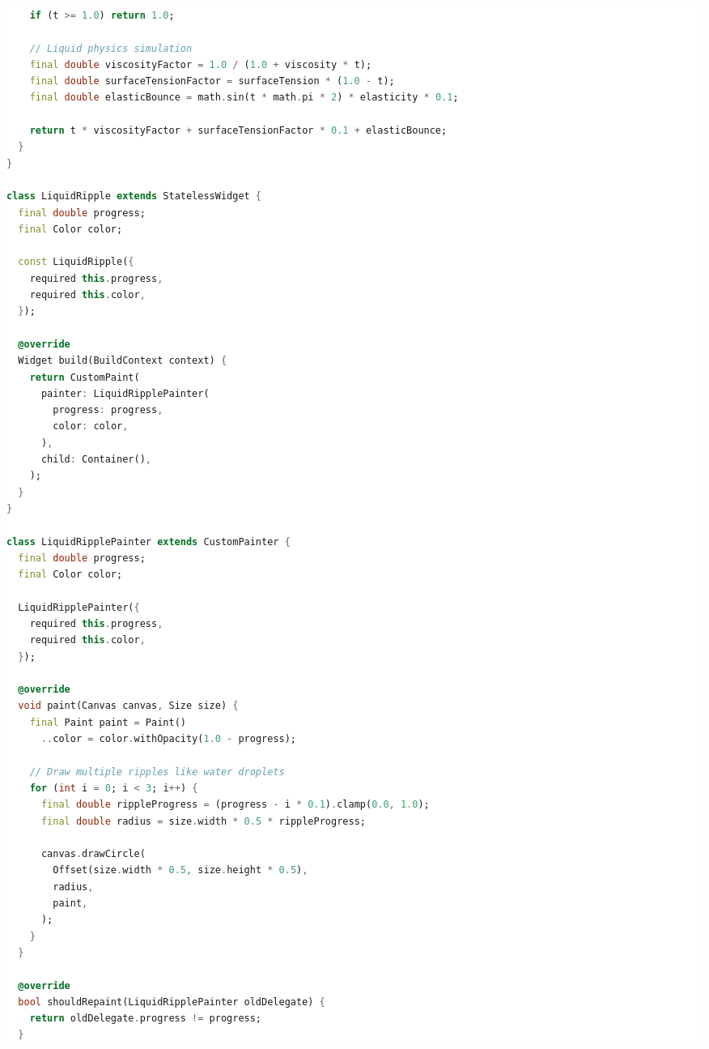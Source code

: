 ```dart
    if (t >= 1.0) return 1.0;

    // Liquid physics simulation
    final double viscosityFactor = 1.0 / (1.0 + viscosity * t);
    final double surfaceTensionFactor = surfaceTension * (1.0 - t);
    final double elasticBounce = math.sin(t * math.pi * 2) * elasticity * 0.1;

    return t * viscosityFactor + surfaceTensionFactor * 0.1 + elasticBounce;
  }
}

class LiquidRipple extends StatelessWidget {
  final double progress;
  final Color color;

  const LiquidRipple({
    required this.progress,
    required this.color,
  });

  @override
  Widget build(BuildContext context) {
    return CustomPaint(
      painter: LiquidRipplePainter(
        progress: progress,
        color: color,
      ),
      child: Container(),
    );
  }
}

class LiquidRipplePainter extends CustomPainter {
  final double progress;
  final Color color;

  LiquidRipplePainter({
    required this.progress,
    required this.color,
  });

  @override
  void paint(Canvas canvas, Size size) {
    final Paint paint = Paint()
      ..color = color.withOpacity(1.0 - progress);

    // Draw multiple ripples like water droplets
    for (int i = 0; i < 3; i++) {
      final double rippleProgress = (progress - i * 0.1).clamp(0.0, 1.0);
      final double radius = size.width * 0.5 * rippleProgress;

      canvas.drawCircle(
        Offset(size.width * 0.5, size.height * 0.5),
        radius,
        paint,
      );
    }
  }

  @override
  bool shouldRepaint(LiquidRipplePainter oldDelegate) {
    return oldDelegate.progress != progress;
  }
```